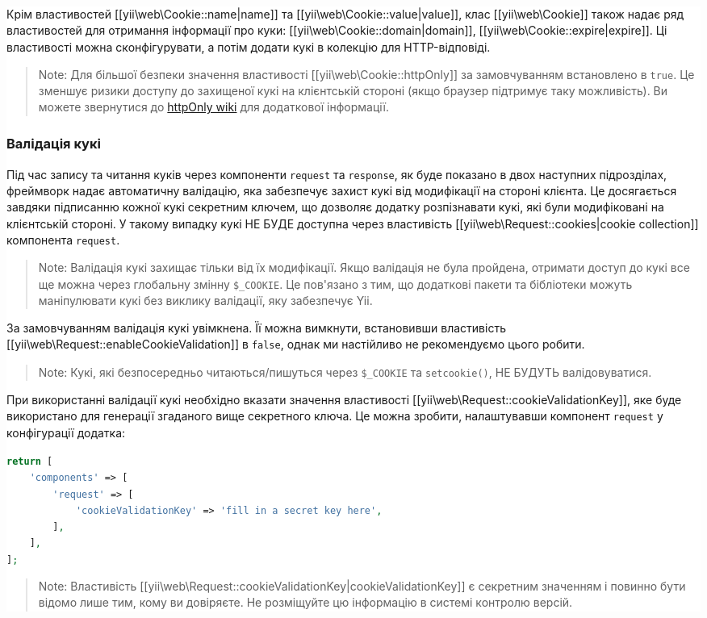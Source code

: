 Крім властивостей [[yii\web\Cookie::name|name]] та [[yii\web\Cookie::value|value]], клас [[yii\web\Cookie]] також надає ряд властивостей для отримання інформації про куки: [[yii\web\Cookie::domain|domain]], [[yii\web\Cookie::expire|expire]]. Ці властивості можна сконфігурувати, а потім додати кукі в колекцію для HTTP-відповіді.

> Note: Для більшої безпеки значення властивості [[yii\web\Cookie::httpOnly]] за замовчуванням встановлено в `true`. Це зменшує ризики доступу до захищеної кукі на клієнтській стороні (якщо браузер підтримує таку можливість). Ви можете звернутися до [httpOnly wiki](https://owasp.org/www-community/HttpOnly) для додаткової інформації.

### Валідація кукі <span id="cookie-validation"></span>

Під час запису та читання куків через компоненти `request` та `response`, як буде показано в двох наступних підрозділах, фреймворк надає автоматичну валідацію, яка забезпечує захист кукі від модифікації на стороні клієнта. Це досягається завдяки підписанню кожної кукі секретним ключем, що дозволяє додатку розпізнавати кукі, які були модифіковані на клієнтській стороні. У такому випадку кукі НЕ БУДЕ доступна через властивість [[yii\web\Request::cookies|cookie collection]] компонента `request`.

> Note: Валідація кукі захищає тільки від їх модифікації. Якщо валідація не була пройдена, отримати доступ до кукі все ще можна через глобальну змінну `$_COOKIE`. Це пов'язано з тим, що додаткові пакети та бібліотеки можуть маніпулювати кукі без виклику валідації, яку забезпечує Yii.


За замовчуванням валідація кукі увімкнена. Її можна вимкнути, встановивши властивість [[yii\web\Request::enableCookieValidation]] в `false`, однак ми настійливо не рекомендуємо цього робити.

> Note: Кукі, які безпосередньо читаються/пишуться через `$_COOKIE` та `setcookie()`, НЕ БУДУТЬ валідовуватися.

При використанні валідації кукі необхідно вказати значення властивості [[yii\web\Request::cookieValidationKey]], яке буде використано для генерації згаданого вище секретного ключа. Це можна зробити, налаштувавши компонент `request` у конфігурації додатка:

```php
return [
    'components' => [
        'request' => [
            'cookieValidationKey' => 'fill in a secret key here',
        ],
    ],
];
```

> Note: Властивість [[yii\web\Request::cookieValidationKey|cookieValidationKey]] є секретним значенням і повинно бути відомо лише тим, кому ви довіряєте. Не розміщуйте цю інформацію в системі контролю версій.
